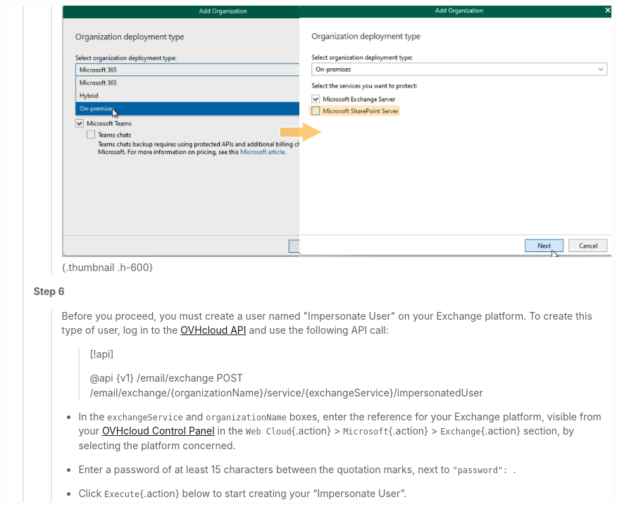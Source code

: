 >> ![veeam backup exchange](images/exchange_veeam_backup12.png){.thumbnail .h-600}
>>
> **Step 6**
>>
>> Before you proceed, you must create a user named "Impersonate User" on your Exchange platform. To create this type of user, log in to the [OVHcloud API](/links/api) and use the following API call:
>>
>> > [!api]
>> >
>> > @api {v1} /email/exchange POST /email/exchange/{organizationName}/service/{exchangeService}/impersonatedUser
>>
>> - In the `exchangeService` and `organizationName` boxes, enter the reference for your Exchange platform, visible from your [OVHcloud Control Panel](/links/manager) in the `Web Cloud`{.action} > `Microsoft`{.action} > `Exchange`{.action} section, by selecting the platform concerned.
>>
>> - Enter a password of at least 15 characters between the quotation marks, next to `"password": `.
>>
>> - Click `Execute`{.action} below to start creating your “Impersonate User”.
>>